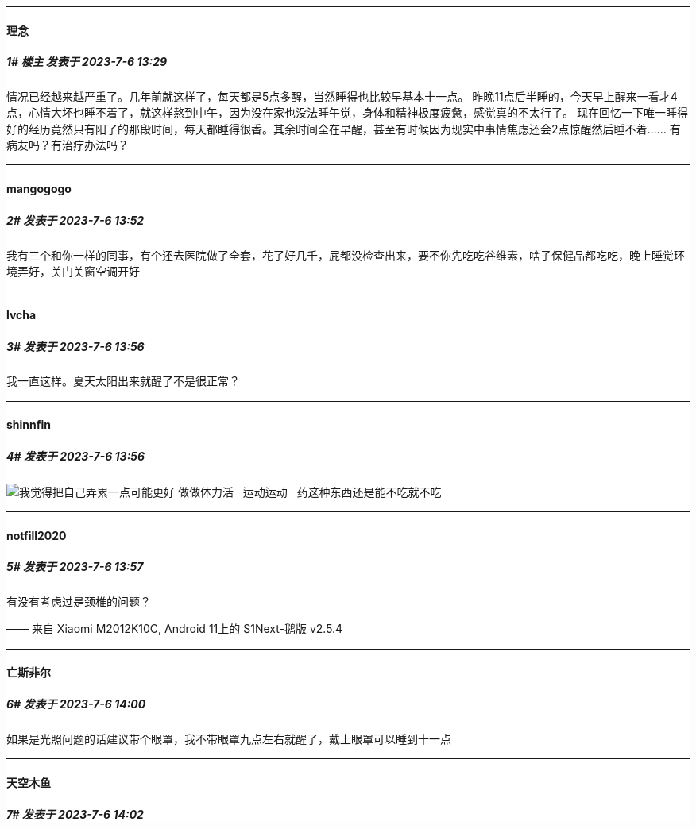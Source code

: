 
*****

####  理念  
##### 1#       楼主       发表于 2023-7-6 13:29

情况已经越来越严重了。几年前就这样了，每天都是5点多醒，当然睡得也比较早基本十一点。
昨晚11点后半睡的，今天早上醒来一看才4点，心情大坏也睡不着了，就这样熬到中午，因为没在家也没法睡午觉，身体和精神极度疲惫，感觉真的不太行了。
现在回忆一下唯一睡得好的经历竟然只有阳了的那段时间，每天都睡得很香。其余时间全在早醒，甚至有时候因为现实中事情焦虑还会2点惊醒然后睡不着……
有病友吗？有治疗办法吗？

*****

####  mangogogo  
##### 2#       发表于 2023-7-6 13:52

我有三个和你一样的同事，有个还去医院做了全套，花了好几千，屁都没检查出来，要不你先吃吃谷维素，啥子保健品都吃吃，晚上睡觉环境弄好，关门关窗空调开好

*****

####  lvcha  
##### 3#       发表于 2023-7-6 13:56

我一直这样。夏天太阳出来就醒了不是很正常？

*****

####  shinnfin  
##### 4#       发表于 2023-7-6 13:56

<img src="https://static.saraba1st.com/image/smiley/face2017/001.png" referrerpolicy="no-referrer">我觉得把自己弄累一点可能更好
做做体力活   运动运动   药这种东西还是能不吃就不吃

*****

####  notfill2020  
##### 5#       发表于 2023-7-6 13:57

有没有考虑过是颈椎的问题？

—— 来自 Xiaomi M2012K10C, Android 11上的 [S1Next-鹅版](https://github.com/ykrank/S1-Next/releases) v2.5.4

*****

####  亡斯非尔  
##### 6#       发表于 2023-7-6 14:00

如果是光照问题的话建议带个眼罩，我不带眼罩九点左右就醒了，戴上眼罩可以睡到十一点

*****

####  天空木鱼  
##### 7#       发表于 2023-7-6 14:02
